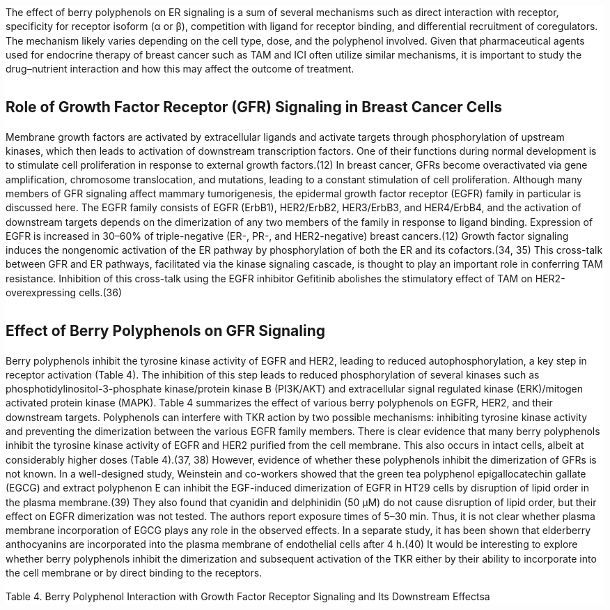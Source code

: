 The effect of berry polyphenols on ER signaling is a sum of several mechanisms such as direct interaction with receptor, specificity for receptor isoform (α or β), competition with ligand for receptor binding, and differential recruitment of coregulators. The mechanism likely varies depending on the cell type, dose, and the polyphenol involved. Given that pharmaceutical agents used for endocrine therapy of breast cancer such as TAM and ICI often utilize similar mechanisms, it is important to study the drug–nutrient interaction and how this may affect the outcome of treatment.

## Role of Growth Factor Receptor (GFR) Signaling in Breast Cancer Cells

Membrane growth factors are activated by extracellular ligands and activate targets through phosphorylation of upstream kinases, which then leads to activation of downstream transcription factors. One of their functions during normal development is to stimulate cell proliferation in response to external growth factors.(12) In breast cancer, GFRs become overactivated via gene amplification, chromosome translocation, and mutations, leading to a constant stimulation of cell proliferation. Although many members of GFR signaling affect mammary tumorigenesis, the epidermal growth factor receptor (EGFR) family in particular is discussed here. The EGFR family consists of EGFR (ErbB1), HER2/ErbB2, HER3/ErbB3, and HER4/ErbB4, and the activation of downstream targets depends on the dimerization of any two members of the family in response to ligand binding. Expression of EGFR is increased in 30–60% of triple-negative (ER-, PR-, and HER2-negative) breast cancers.(12) Growth factor signaling induces the nongenomic activation of the ER pathway by phosphorylation of both the ER and its cofactors.(34, 35) This cross-talk between GFR and ER pathways, facilitated via the kinase signaling cascade, is thought to play an important role in conferring TAM resistance. Inhibition of this cross-talk using the EGFR inhibitor Gefitinib abolishes the stimulatory effect of TAM on HER2-overexpressing cells.(36)

## Effect of Berry Polyphenols on GFR Signaling

Berry polyphenols inhibit the tyrosine kinase activity of EGFR and HER2, leading to reduced autophosphorylation, a key step in receptor activation (Table 4). The inhibition of this step leads to reduced phosphorylation of several kinases such as phosphotidylinositol-3-phosphate kinase/protein kinase B (PI3K/AKT) and extracellular signal regulated kinase (ERK)/mitogen activated protein kinase (MAPK). Table 4 summarizes the effect of various berry polyphenols on EGFR, HER2, and their downstream targets. Polyphenols can interfere with TKR action by two possible mechanisms: inhibiting tyrosine kinase activity and preventing the dimerization between the various EGFR family members. There is clear evidence that many berry polyphenols inhibit the tyrosine kinase activity of EGFR and HER2 purified from the cell membrane. This also occurs in intact cells, albeit at considerably higher doses (Table 4).(37, 38) However, evidence of whether these polyphenols inhibit the dimerization of GFRs is not known. In a well-designed study, Weinstein and co-workers showed that the green tea polyphenol epigallocatechin gallate (EGCG) and extract polyphenon E can inhibit the EGF-induced dimerization of EGFR in HT29 cells by disruption of lipid order in the plasma membrane.(39) They also found that cyanidin and delphinidin (50 μM) do not cause disruption of lipid order, but their effect on EGFR dimerization was not tested. The authors report exposure times of 5–30 min. Thus, it is not clear whether plasma membrane incorporation of EGCG plays any role in the observed effects. In a separate study, it has been shown that elderberry anthocyanins are incorporated into the plasma membrane of endothelial cells after 4 h.(40) It would be interesting to explore whether berry polyphenols inhibit the dimerization and subsequent activation of the TKR either by their ability to incorporate into the cell membrane or by direct binding to the receptors.

Table 4. Berry Polyphenol Interaction with Growth Factor Receptor Signaling and Its Downstream Effectsa  
